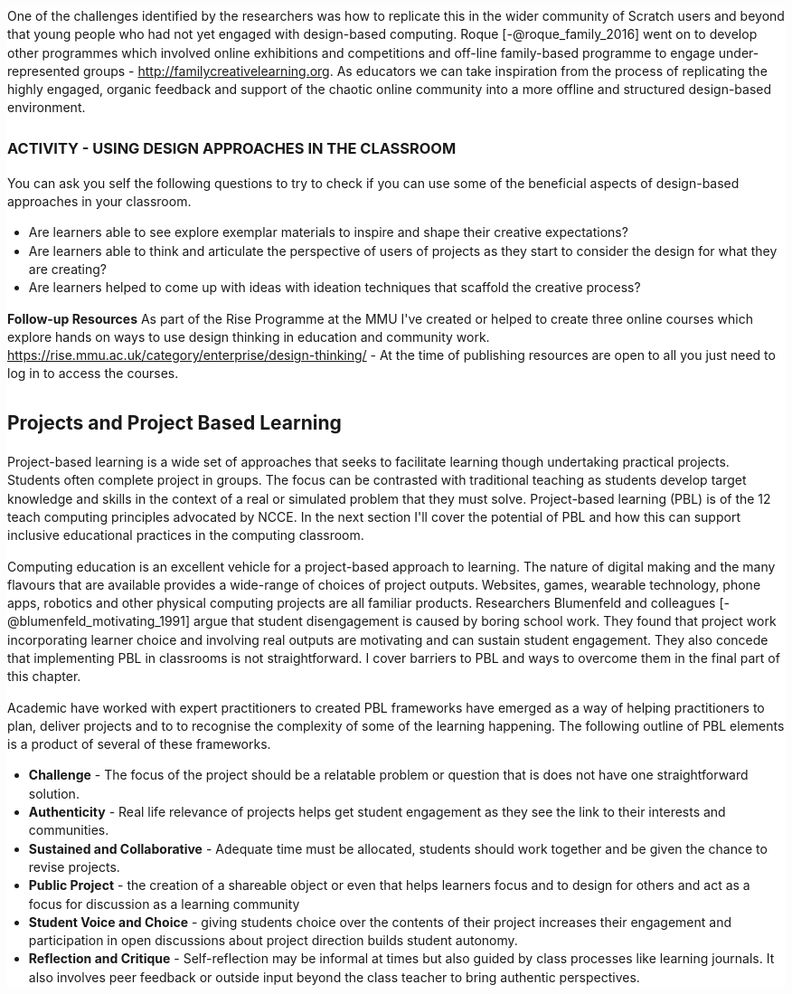 One of the challenges identified by the researchers was how to replicate this in the wider community of Scratch users and beyond that young people who had not yet engaged with design-based computing.  Roque [-@roque_family_2016] went on to develop other programmes which involved online exhibitions and competitions and off-line family-based programme to engage under-represented groups - http://familycreativelearning.org. As educators we can take inspiration from the process of replicating the highly engaged, organic feedback and support of the chaotic online community into a more offline and structured design-based environment.



### ACTIVITY - USING DESIGN APPROACHES IN THE CLASSROOM

You can ask you self the following questions to try to check if you can use some of the beneficial aspects of design-based approaches in your classroom.

- Are learners able to see explore exemplar materials to inspire and shape their creative expectations?
- Are learners able to think and articulate the perspective of users of projects as they start to consider the design for what they are creating?
- Are learners helped to come up with ideas with ideation techniques that scaffold the creative process?

**Follow-up Resources**
As part of the Rise Programme at the MMU I've created or helped to create three online courses which explore hands on ways to use design thinking in education and community work. https://rise.mmu.ac.uk/category/enterprise/design-thinking/ - At the time of publishing resources are open to all you just need to log in to access the courses.

## Projects and Project Based Learning

Project-based learning is a wide set of approaches that seeks to facilitate learning though undertaking practical projects. Students often complete project in groups. The focus can be contrasted with traditional teaching as students develop target knowledge and skills in the context of a real or simulated problem that they must solve. Project-based learning (PBL) is of the 12 teach computing principles advocated by NCCE. In the next section I'll cover the potential of PBL and how this can support inclusive educational practices in the computing classroom.



Computing education is an excellent vehicle for a project-based approach to learning. The nature of digital making and the many flavours that are available provides a wide-range of choices of project outputs. Websites, games, wearable technology, phone apps, robotics and other physical computing projects are all familiar products. Researchers Blumenfeld and colleagues [-@blumenfeld_motivating_1991] argue that student disengagement is caused by boring school work. They found that project work incorporating learner choice and involving real outputs are motivating and can sustain student engagement. They also concede that implementing PBL in classrooms is not straightforward. I cover barriers to PBL and ways to overcome them in the final part of this chapter.



Academic have worked with expert practitioners to created PBL frameworks have emerged as a way of helping practitioners to plan, deliver projects and to to recognise the complexity of some of the learning happening. The following outline of PBL elements is a product of several of these frameworks.

- **Challenge** - The focus of the project should be a relatable problem or question that is does not have one straightforward solution.
- **Authenticity** -  Real life relevance of projects helps get student engagement as they see the link to their interests and communities.
- **Sustained and Collaborative** - Adequate time must be allocated, students should work together and be given the chance to revise projects.
- **Public Project** - the creation of a shareable object or even that helps learners focus and to design for others and act as a focus for discussion as a learning community
- **Student Voice and Choice** - giving students choice over the contents of their project increases their engagement and participation in open discussions about project direction builds student autonomy.
- **Reflection and Critique** - Self-reflection may be informal at times but also guided by class processes like learning journals. It also involves peer feedback or outside input beyond the class teacher to bring authentic perspectives.
